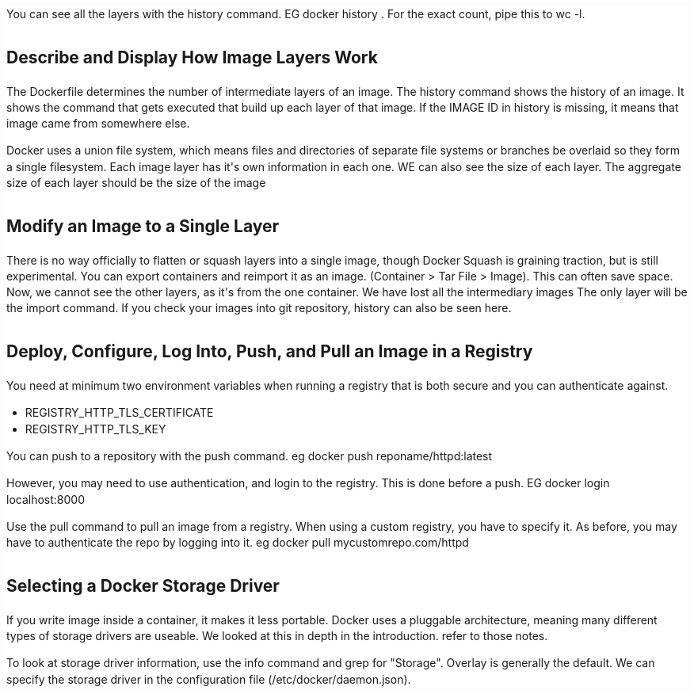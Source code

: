 You can see all the layers with the history command. EG docker history <image>. For the exact count, pipe this to wc -l.

## Describe and Display How Image Layers Work
The Dockerfile determines the number of intermediate layers of an image.
The history command shows the history of an image. It shows the command that gets executed that build up each layer of that image.
If the IMAGE ID in history is missing, it means that image came from somewhere else.

Docker uses a union file system, which means files and directories of separate file systems or branches be overlaid so they form a single filesystem.
Each image layer has it's own information in each one. 
WE can also see the size of each layer. The aggregate size of each layer should be the size of the image

## Modify an Image to a Single Layer
There is no way officially to flatten or squash layers into a single image, though Docker Squash is graining traction, but is still experimental.
You can export containers and reimport it as an image. (Container > Tar File > Image). This can often save space.
Now, we cannot see the other layers, as it's from the one container. We have lost all the intermediary images The only layer will be the import command. 
If you check your images into git repository, history can also be seen here.

## Deploy, Configure, Log Into, Push, and Pull an Image in a Registry
You need at minimum two environment variables when running a registry that is both secure and you can authenticate against.
- REGISTRY_HTTP_TLS_CERTIFICATE
- REGISTRY_HTTP_TLS_KEY

You can push to a repository with the push command. 
eg
docker push reponame/httpd:latest

However, you may need to use authentication, and login to the registry. This is done before a push. EG
docker login localhost:8000

Use the pull command to pull an image from a registry. When using a custom registry, you have to specify it. As before, you may have to authenticate the repo by logging into it.
eg docker pull mycustomrepo.com/httpd

## Selecting a Docker Storage Driver
If you write image inside a container, it makes it less portable. 
Docker uses a pluggable architecture, meaning many different types of storage drivers are useable. We looked at this in depth in the introduction. refer to those notes.

To look at storage driver information, use the info command and grep for "Storage".
Overlay is generally the default. 
We can specify the storage driver in the configuration file (/etc/docker/daemon.json).
